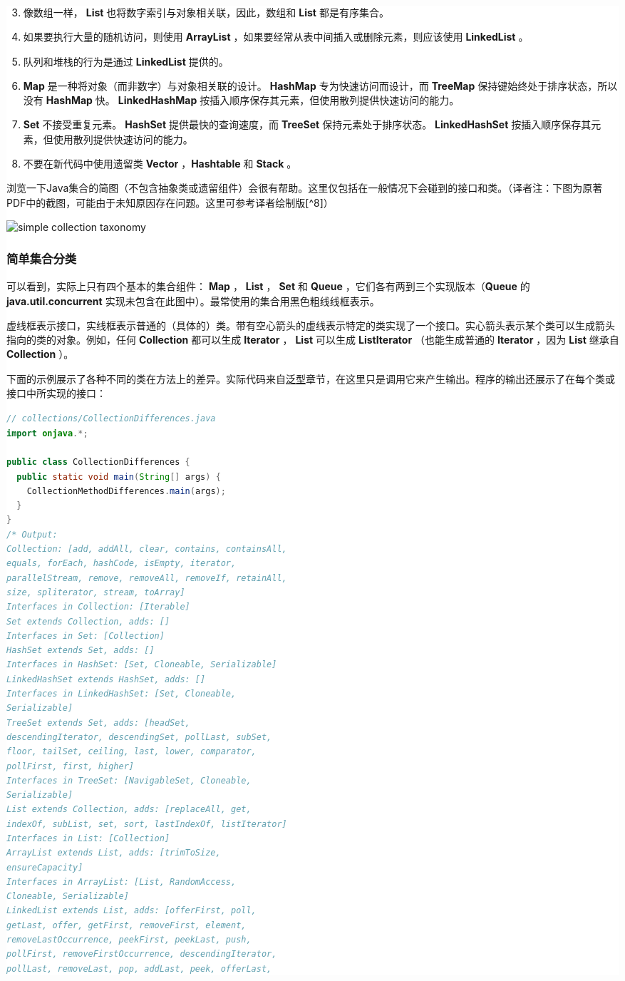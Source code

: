 3. 像数组一样， **List** 也将数字索引与对象相关联，因此，数组和 **List** 都是有序集合。

4. 如果要执行大量的随机访问，则使用 **ArrayList** ，如果要经常从表中间插入或删除元素，则应该使用 **LinkedList** 。

5. 队列和堆栈的行为是通过 **LinkedList** 提供的。

6. **Map** 是一种将对象（而非数字）与对象相关联的设计。 **HashMap** 专为快速访问而设计，而 **TreeMap** 保持键始终处于排序状态，所以没有 **HashMap** 快。 **LinkedHashMap** 按插入顺序保存其元素，但使用散列提供快速访问的能力。

7. **Set** 不接受重复元素。 **HashSet** 提供最快的查询速度，而 **TreeSet** 保持元素处于排序状态。 **LinkedHashSet** 按插入顺序保存其元素，但使用散列提供快速访问的能力。

8. 不要在新代码中使用遗留类 **Vector** ，**Hashtable** 和 **Stack** 。

浏览一下Java集合的简图（不包含抽象类或遗留组件）会很有帮助。这里仅包括在一般情况下会碰到的接口和类。（译者注：下图为原著PDF中的截图，可能由于未知原因存在问题。这里可参考译者绘制版[^8]）

![simple collection taxonomy](../images/simple-collection-taxonomy.png)

### 简单集合分类

可以看到，实际上只有四个基本的集合组件： **Map** ， **List** ， **Set** 和 **Queue** ，它们各有两到三个实现版本（**Queue** 的 **java.util.concurrent** 实现未包含在此图中）。最常使用的集合用黑色粗线线框表示。

虚线框表示接口，实线框表示普通的（具体的）类。带有空心箭头的虚线表示特定的类实现了一个接口。实心箭头表示某个类可以生成箭头指向的类的对象。例如，任何 **Collection** 都可以生成 **Iterator** ， **List** 可以生成 **ListIterator** （也能生成普通的 **Iterator** ，因为 **List** 继承自 **Collection** ）。

下面的示例展示了各种不同的类在方法上的差异。实际代码来自[泛型]()章节，在这里只是调用它来产生输出。程序的输出还展示了在每个类或接口中所实现的接口：

```java
// collections/CollectionDifferences.java
import onjava.*;

public class CollectionDifferences {
  public static void main(String[] args) {
    CollectionMethodDifferences.main(args);
  }
}
/* Output:
Collection: [add, addAll, clear, contains, containsAll,
equals, forEach, hashCode, isEmpty, iterator,
parallelStream, remove, removeAll, removeIf, retainAll,
size, spliterator, stream, toArray]
Interfaces in Collection: [Iterable]
Set extends Collection, adds: []
Interfaces in Set: [Collection]
HashSet extends Set, adds: []
Interfaces in HashSet: [Set, Cloneable, Serializable]
LinkedHashSet extends HashSet, adds: []
Interfaces in LinkedHashSet: [Set, Cloneable,
Serializable]
TreeSet extends Set, adds: [headSet,
descendingIterator, descendingSet, pollLast, subSet,
floor, tailSet, ceiling, last, lower, comparator,
pollFirst, first, higher]
Interfaces in TreeSet: [NavigableSet, Cloneable,
Serializable]
List extends Collection, adds: [replaceAll, get,
indexOf, subList, set, sort, lastIndexOf, listIterator]
Interfaces in List: [Collection]
ArrayList extends List, adds: [trimToSize,
ensureCapacity]
Interfaces in ArrayList: [List, RandomAccess,
Cloneable, Serializable]
LinkedList extends List, adds: [offerFirst, poll,
getLast, offer, getFirst, removeFirst, element,
removeLastOccurrence, peekFirst, peekLast, push,
pollFirst, removeFirstOccurrence, descendingIterator,
pollLast, removeLast, pop, addLast, peek, offerLast,
```

[^1]: 许多语言，例如 Perl ，Python 和 Ruby ，都有集合的本地支持。
[^2]: 这里是操作符重载的用武之地，C++和C#的集合类都使用操作符重载生成了更简洁的语法。
[^3]: 在[泛型]()章节的末尾，有个关于这个问题是否很严重的讨论。但是，[泛型]()章节还将展示Java泛型远不止是类型安全的集合这么简单。
[^4]: `remove()` 是一个所谓的“可选”方法（还有其它这样的方法），这意味着并非所有的 **Iterator** 实现都必须实现该方法。这个问题将在[附录：集合主题]()中介绍。但是，标准 Java 库集合实现了 `remove()` ，因此在[附录：集合主题]()章节之前，都不必担心这个问题。
[^5]: 这实际上依赖于具体实现。优先级队列算法通常会按插入顺序排序（维护一个*堆*），但它们也可以在删除时选择最重要的元素。 如果一个对象在队列中等待时，它的优先级会发生变化，那么算法的选择就很重要。
[^6]: 有些人提倡这样一种自动创建机制，即对一个类中所有可能的方法组合都自动创建一个接口，有时候对于单个的类都是如此。 我相信接口的意义不应该仅限于方法组合的机械地复制，因此我在创建接口之前，总是要先看到增加接口带来的价值。
[^7]: 这在 Java 5 之前是不可用的，因为该方法被认为与操作系统的耦合度过紧，因此违反“一次编写，处处运行”的原则。现在却提供它，这一事实表明， Java 的设计者们更加务实了。